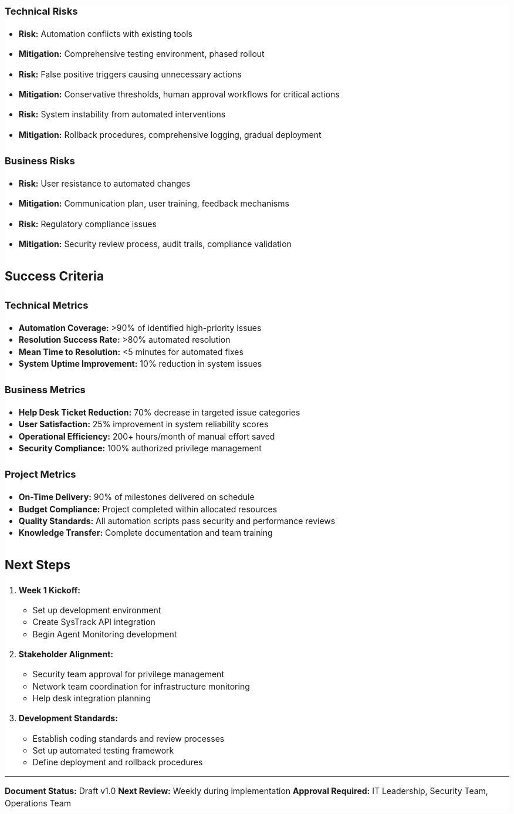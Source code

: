 ### Technical Risks
- **Risk:** Automation conflicts with existing tools
- **Mitigation:** Comprehensive testing environment, phased rollout

- **Risk:** False positive triggers causing unnecessary actions
- **Mitigation:** Conservative thresholds, human approval workflows for critical actions

- **Risk:** System instability from automated interventions
- **Mitigation:** Rollback procedures, comprehensive logging, gradual deployment

### Business Risks
- **Risk:** User resistance to automated changes
- **Mitigation:** Communication plan, user training, feedback mechanisms

- **Risk:** Regulatory compliance issues
- **Mitigation:** Security review process, audit trails, compliance validation

## Success Criteria

### Technical Metrics
- **Automation Coverage:** >90% of identified high-priority issues
- **Resolution Success Rate:** >80% automated resolution
- **Mean Time to Resolution:** <5 minutes for automated fixes
- **System Uptime Improvement:** 10% reduction in system issues

### Business Metrics  
- **Help Desk Ticket Reduction:** 70% decrease in targeted issue categories
- **User Satisfaction:** 25% improvement in system reliability scores
- **Operational Efficiency:** 200+ hours/month of manual effort saved
- **Security Compliance:** 100% authorized privilege management

### Project Metrics
- **On-Time Delivery:** 90% of milestones delivered on schedule
- **Budget Compliance:** Project completed within allocated resources
- **Quality Standards:** All automation scripts pass security and performance reviews
- **Knowledge Transfer:** Complete documentation and team training

## Next Steps

1. **Week 1 Kickoff:**
   - Set up development environment
   - Create SysTrack API integration
   - Begin Agent Monitoring development

2. **Stakeholder Alignment:**
   - Security team approval for privilege management
   - Network team coordination for infrastructure monitoring
   - Help desk integration planning

3. **Development Standards:**
   - Establish coding standards and review processes
   - Set up automated testing framework
   - Define deployment and rollback procedures

---

**Document Status:** Draft v1.0
**Next Review:** Weekly during implementation
**Approval Required:** IT Leadership, Security Team, Operations Team
